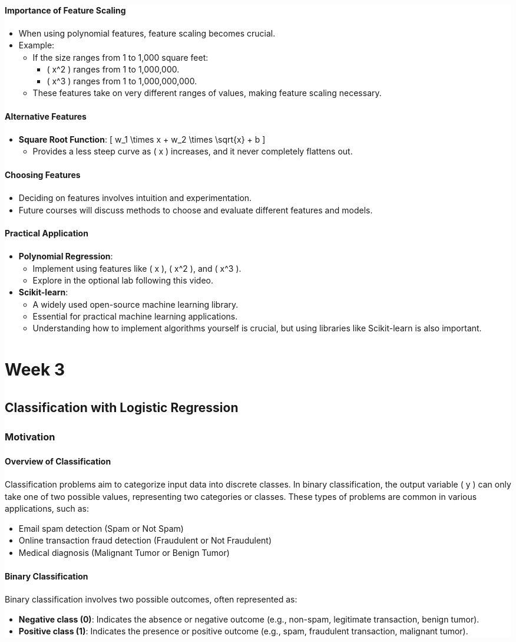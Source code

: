 #### Importance of Feature Scaling

- When using polynomial features, feature scaling becomes crucial.
- Example:
  - If the size ranges from 1 to 1,000 square feet:
    - \( x^2 \) ranges from 1 to 1,000,000.
    - \( x^3 \) ranges from 1 to 1,000,000,000.
  - These features take on very different ranges of values, making feature scaling necessary.

#### Alternative Features

- **Square Root Function**: 
  \[
  w_1 \times x + w_2 \times \sqrt{x} + b
  \]
  - Provides a less steep curve as \( x \) increases, and it never completely flattens out.

#### Choosing Features

- Deciding on features involves intuition and experimentation.
- Future courses will discuss methods to choose and evaluate different features and models.

#### Practical Application

- **Polynomial Regression**:
  - Implement using features like \( x \), \( x^2 \), and \( x^3 \).
  - Explore in the optional lab following this video.
- **Scikit-learn**:
  - A widely used open-source machine learning library.
  - Essential for practical machine learning applications.
  - Understanding how to implement algorithms yourself is crucial, but using libraries like Scikit-learn is also important.




# Week 3
## Classification with Logistic Regression
### Motivation

#### Overview of Classification
Classification problems aim to categorize input data into discrete classes. In binary classification, the output variable \( y \) can only take one of two possible values, representing two categories or classes. These types of problems are common in various applications, such as:
- Email spam detection (Spam or Not Spam)
- Online transaction fraud detection (Fraudulent or Not Fraudulent)
- Medical diagnosis (Malignant Tumor or Benign Tumor)

#### Binary Classification
Binary classification involves two possible outcomes, often represented as:
- **Negative class (0)**: Indicates the absence or negative outcome (e.g., non-spam, legitimate transaction, benign tumor).
- **Positive class (1)**: Indicates the presence or positive outcome (e.g., spam, fraudulent transaction, malignant tumor).
